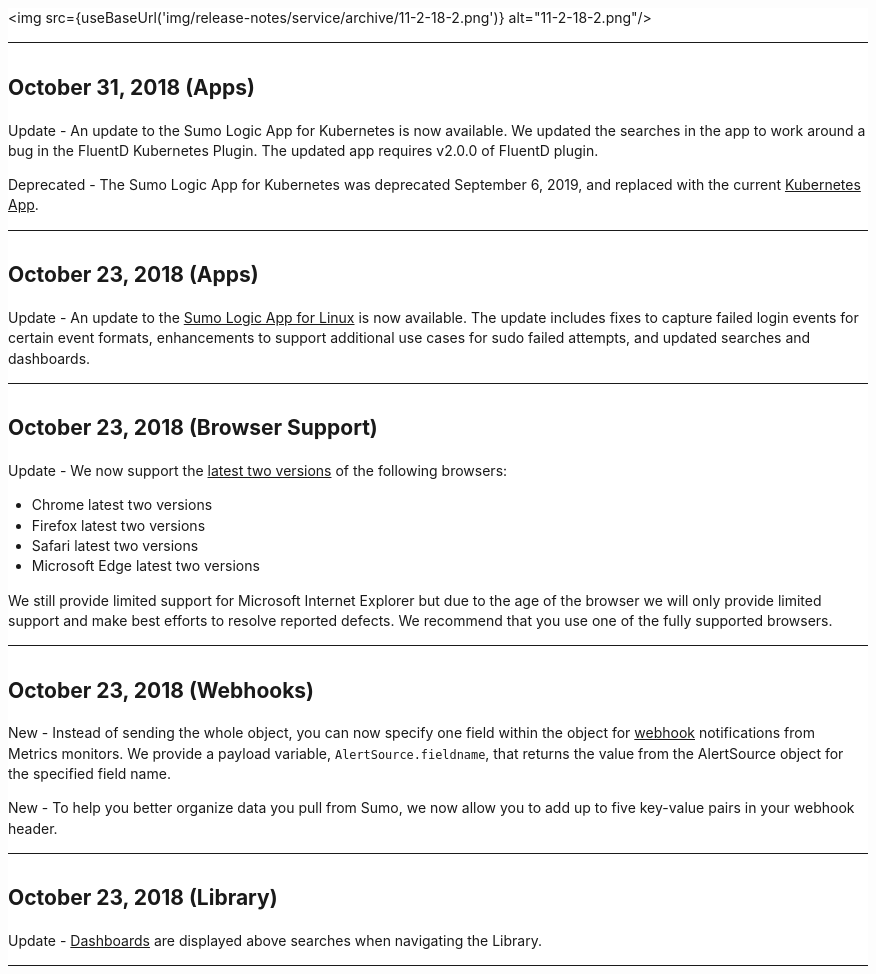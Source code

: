 <img src={useBaseUrl('img/release-notes/service/archive/11-2-18-2.png')} alt="11-2-18-2.png"/>

---
## October 31, 2018 (Apps)

Update - An update to the Sumo Logic App for Kubernetes is now available. We updated the searches in the app to work around a bug in the FluentD Kubernetes Plugin. The updated app requires v2.0.0 of FluentD plugin.

Deprecated - The Sumo Logic App for Kubernetes was deprecated September 6, 2019, and replaced with the current [Kubernetes App](/docs/integrations/containers-orchestration/kubernetes).

---
## October 23, 2018 (Apps)

Update - An update to the [Sumo Logic App for Linux](/docs/integrations/hosts-operating-systems/linux) is now available. The update includes fixes to capture failed login events for certain event formats, enhancements to support additional use cases for sudo failed attempts, and updated searches and dashboards.

---
## October 23, 2018 (Browser Support)

Update - We now support the [latest two versions](/docs/get-started/system-requirements) of the following browsers:

* Chrome latest two versions
* Firefox latest two versions
* Safari latest two versions
* Microsoft Edge latest two versions

We still provide limited support for Microsoft Internet Explorer but due to the age of the browser we will only provide limited support and make best efforts to resolve reported defects. We recommend that you use one of the fully supported browsers.

---
## October 23, 2018 (Webhooks)

New - Instead of sending the whole object, you can now specify one field within the object for [webhook](/docs/alerts/webhook-connections/set-up-webhook-connections) notifications from Metrics monitors. We provide a payload variable, `AlertSource.fieldname`, that returns the value from the AlertSource object for the specified field name.

New - To help you better organize data you pull from Sumo, we now allow you to add up to five key-value pairs in your webhook header.

---
## October 23, 2018 (Library)

Update - [Dashboards](/docs/dashboards/about) are displayed above searches when navigating the Library.

---
